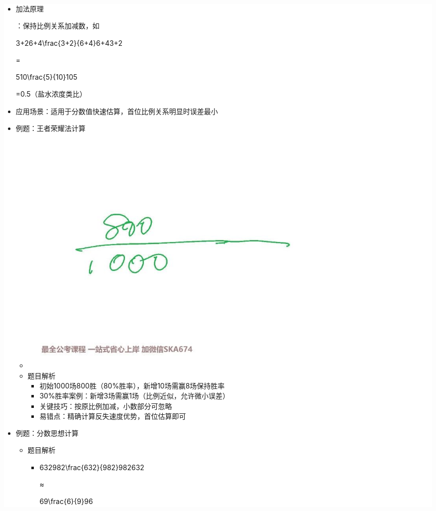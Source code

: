   - 加法原理

    ：保持比例关系加减数，如

    ﻿3+26+4\frac{3+2}{6+4}6+43+2﻿

    =

    ﻿510\frac{5}{10}105﻿

    =0.5（盐水浓度类比）

  - 应用场景：适用于分数值快速估算，首位比例关系明显时误差最小

- 例题：王者荣耀法计算

  - ![img](../public/资料分析/%E8%B5%84%E6%96%9920250704/ce33b9f95hf32dbab2597e53ddcfbd17.jpeg)
  - 题目解析
    - 初始1000场800胜（80%胜率），新增10场需赢8场保持胜率
    - 30%胜率案例：新增3场需赢1场（比例近似，允许微小误差）
    - 关键技巧：按原比例加减，小数部分可忽略
    - 易错点：精确计算反失速度优势，首位估算即可

- 例题：分数思想计算

  - 题目解析

    - ﻿632982\frac{632}{982}982632﻿

      ≈

      ﻿69\frac{6}{9}96﻿

